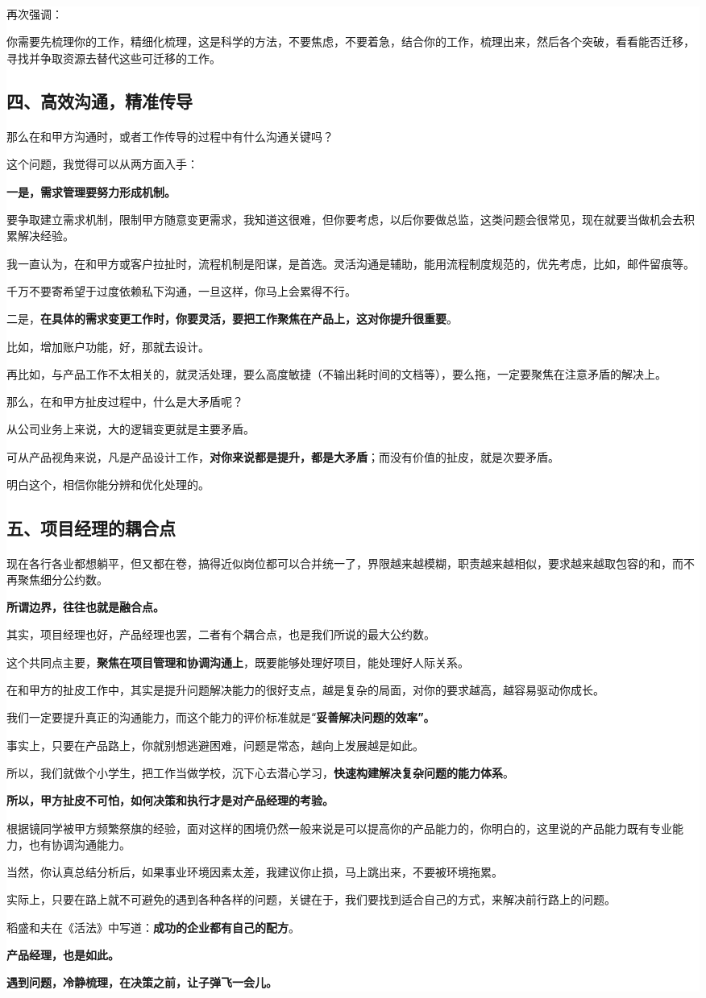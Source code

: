 再次强调：

你需要先梳理你的工作，精细化梳理，这是科学的方法，不要焦虑，不要着急，结合你的工作，梳理出来，然后各个突破，看看能否迁移，寻找并争取资源去替代这些可迁移的工作。

## 四、高效沟通，精准传导

那么在和甲方沟通时，或者工作传导的过程中有什么沟通关键吗？

这个问题，我觉得可以从两方面入手：

**一是，需求管理要努力形成机制。**

要争取建立需求机制，限制甲方随意变更需求，我知道这很难，但你要考虑，以后你要做总监，这类问题会很常见，现在就要当做机会去积累解决经验。

我一直认为，在和甲方或客户拉扯时，流程机制是阳谋，是首选。灵活沟通是辅助，能用流程制度规范的，优先考虑，比如，邮件留痕等。

千万不要寄希望于过度依赖私下沟通，一旦这样，你马上会累得不行。

二是，**在具体的需求变更工作时，你要灵活，要把工作聚焦在产品上，这对你提升很重要**。

比如，增加账户功能，好，那就去设计。

再比如，与产品工作不太相关的，就灵活处理，要么高度敏捷（不输出耗时间的文档等），要么拖，一定要聚焦在注意矛盾的解决上。

那么，在和甲方扯皮过程中，什么是大矛盾呢？

从公司业务上来说，大的逻辑变更就是主要矛盾。

可从产品视角来说，凡是产品设计工作，**对你来说都是提升，都是大矛盾**；而没有价值的扯皮，就是次要矛盾。

明白这个，相信你能分辨和优化处理的。

## 五、项目经理的耦合点

现在各行各业都想躺平，但又都在卷，搞得近似岗位都可以合并统一了，界限越来越模糊，职责越来越相似，要求越来越取包容的和，而不再聚焦细分公约数。

**所谓边界，往往也就是融合点。**

其实，项目经理也好，产品经理也罢，二者有个耦合点，也是我们所说的最大公约数。

这个共同点主要，**聚焦在项目管理和协调沟通上**，既要能够处理好项目，能处理好人际关系。

在和甲方的扯皮工作中，其实是提升问题解决能力的很好支点，越是复杂的局面，对你的要求越高，越容易驱动你成长。

我们一定要提升真正的沟通能力，而这个能力的评价标准就是“**妥善解决问题的效率”。**

事实上，只要在产品路上，你就别想逃避困难，问题是常态，越向上发展越是如此。

所以，我们就做个小学生，把工作当做学校，沉下心去潜心学习，**快速构建解决复杂问题的能力体系**。

**所以，甲方扯皮不可怕，如何决策和执行才是对产品经理的考验。**

根据镜同学被甲方频繁祭旗的经验，面对这样的困境仍然一般来说是可以提高你的产品能力的，你明白的，这里说的产品能力既有专业能力，也有协调沟通能力。

当然，你认真总结分析后，如果事业环境因素太差，我建议你止损，马上跳出来，不要被环境拖累。

实际上，只要在路上就不可避免的遇到各种各样的问题，关键在于，我们要找到适合自己的方式，来解决前行路上的问题。

稻盛和夫在《活法》中写道：**成功的企业都有自己的配方**。

**产品经理，也是如此。**

**遇到问题，冷静梳理，在决策之前，让子弹飞一会儿。**

